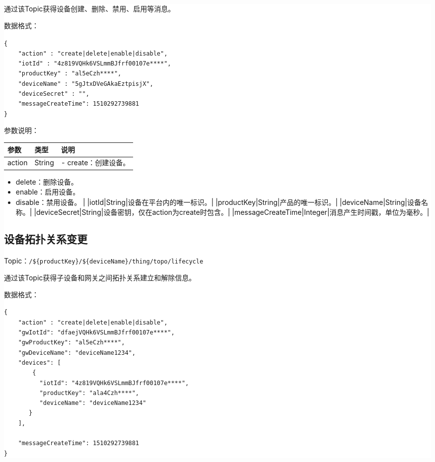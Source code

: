 通过该Topic获得设备创建、删除、禁用、启用等消息。

数据格式：

```
{
    "action" : "create|delete|enable|disable",
    "iotId" : "4z819VQHk6VSLmmBJfrf00107e****",
    "productKey" : "al5eCzh****",
    "deviceName" : "5gJtxDVeGAkaEztpisjX",
    "deviceSecret" : "", 
    "messageCreateTime": 1510292739881 
}
```

参数说明：

|参数|类型|说明|
|:-|:-|:-|
|action|String|-   create：创建设备。
-   delete：删除设备。
-   enable：启用设备。
-   disable：禁用设备。 |
|iotId|String|设备在平台内的唯一标识。|
|productKey|String|产品的唯一标识。|
|deviceName|String|设备名称。|
|deviceSecret|String|设备密钥，仅在action为create时包含。|
|messageCreateTime|Integer|消息产生时间戳，单位为毫秒。|

## 设备拓扑关系变更

Topic：`/${productKey}/${deviceName}/thing/topo/lifecycle`

通过该Topic获得子设备和网关之间拓扑关系建立和解除信息。

数据格式：

```
{
    "action" : "create|delete|enable|disable",
    "gwIotId": "dfaejVQHk6VSLmmBJfrf00107e****",
    "gwProductKey": "al5eCzh****",
    "gwDeviceName": "deviceName1234",
    "devices": [ 
        {
          "iotId": "4z819VQHk6VSLmmBJfrf00107e****",
          "productKey": "ala4Czh****",
          "deviceName": "deviceName1234"
       }
    ],

    "messageCreateTime": 1510292739881 
}
```
